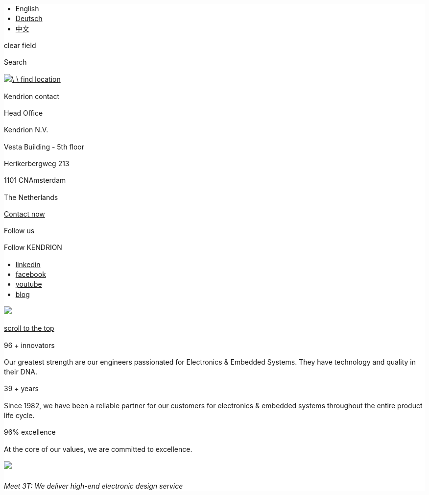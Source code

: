 
- English
- [Deutsch](https://www.kendrion.com/de/produkte-service/elektronik-embedded-systems)
- [中文](https://www.kendrion.cn/)

clear field

Search


[![](https://www.kendrion.com/typo3temp/assets/_processed_/0/0/csm_map_e0407ae330.png)\\
\\
find location](https://www.kendrion.com/en/locations)

Kendrion contact

Head Office


Kendrion N.V.

Vesta Building - 5th floor

Herikerbergweg 213

1101 CNAmsterdam

The Netherlands

[Contact now](https://www.kendrion.com/en/contact/contact-form-kendrion-nv)

Follow us

Follow KENDRION

- [linkedin](https://www.linkedin.com/company/kendrion-nv/)
- [facebook](https://www.facebook.com/Kendrion-100515470091161/)
- [youtube](https://www.youtube.com/user/KendrionVideo)
- [blog](https://www.kendrion.com/en/news-blog-events/blog)

![](https://www.kendrion.com/fileadmin/_processed_/0/0/csm_3T-your-partner-for-electronics-embedded-systems-Kendrion_6a4dbd656b.jpg)

[scroll to the top](https://www.kendrion.com/en/products-services/electronics-embedded-systems#banner-22836-anchor)

96 \+ innovators

Our greatest strength are our engineers passionated for Electronics & Embedded Systems. They have technology and quality in their DNA.

39 \+ years

Since 1982, we have been a reliable partner for our customers for electronics & embedded systems throughout the entire product life cycle.

96% excellence

At the core of our values, we are committed to excellence.

![](https://www.kendrion.com/fileadmin/_processed_/2/c/csm_Climbing-new-heights-with-3T_bfffbe51d6.jpg)

###### Meet 3T: We deliver high-end electronic design service
